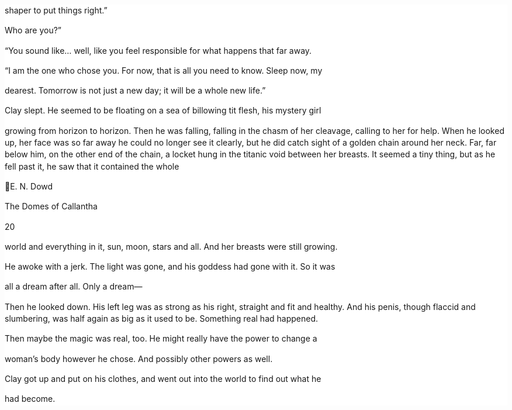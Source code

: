 shaper to put things right.” 

Who are you?” 

“You sound like… well, like you feel responsible for what happens that far away. 

“I am the one who chose you. For now, that is all you need to know. Sleep now, my 

dearest. Tomorrow is not just a new day; it will be a whole new life.” 

 
Clay slept. He seemed to be floating on a sea of billowing tit flesh, his mystery girl 

growing from horizon to horizon. Then he was falling, falling in the chasm of her 
cleavage, calling to her for help. When he looked up, her face was so far away he could 
no longer see it clearly, but he did catch sight of a golden chain around her neck. Far, far 
below him, on the other end of the chain, a locket hung in the titanic void between her 
breasts. It seemed a tiny thing, but as he fell past it, he saw that it contained the whole 

E. N. Dowd 

The Domes of Callantha 

 20 

world and everything in it, sun, moon, stars and all. And her breasts were still growing. 

He awoke with a jerk. The light was gone, and his goddess had gone with it. So it was 

all a dream after all. Only a dream— 

Then he looked down. His left leg was as strong as his right, straight and fit and 
healthy. And his penis, though flaccid and slumbering, was half again as big as it used to 
be. Something real had happened. 

Then maybe the magic was real, too. He might really have the power to change a 

woman’s body however he chose. And possibly other powers as well. 

Clay got up and put on his clothes, and went out into the world to find out what he 

had become. 

 

